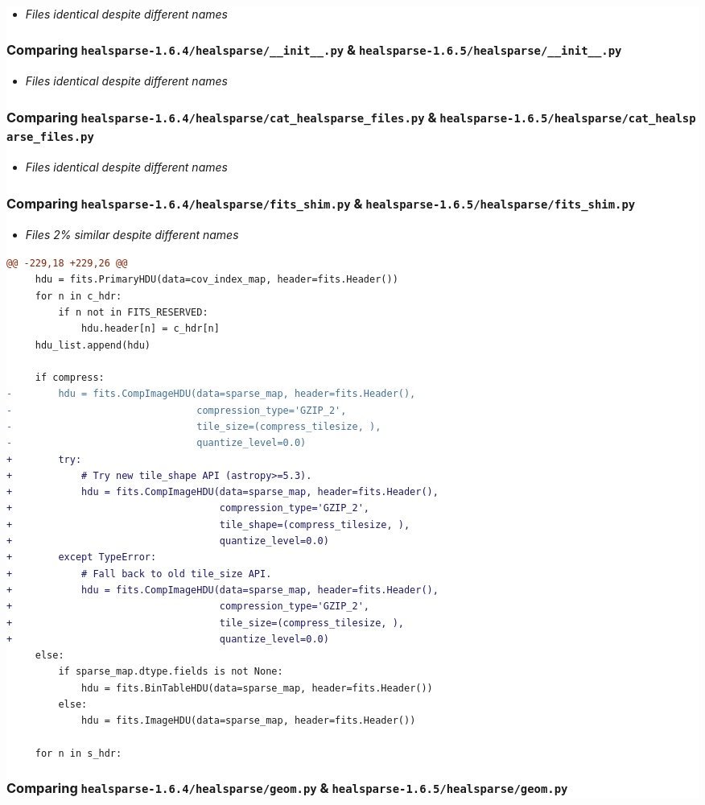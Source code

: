  * *Files identical despite different names*

### Comparing `healsparse-1.6.4/healsparse/__init__.py` & `healsparse-1.6.5/healsparse/__init__.py`

 * *Files identical despite different names*

### Comparing `healsparse-1.6.4/healsparse/cat_healsparse_files.py` & `healsparse-1.6.5/healsparse/cat_healsparse_files.py`

 * *Files identical despite different names*

### Comparing `healsparse-1.6.4/healsparse/fits_shim.py` & `healsparse-1.6.5/healsparse/fits_shim.py`

 * *Files 2% similar despite different names*

```diff
@@ -229,18 +229,26 @@
     hdu = fits.PrimaryHDU(data=cov_index_map, header=fits.Header())
     for n in c_hdr:
         if n not in FITS_RESERVED:
             hdu.header[n] = c_hdr[n]
     hdu_list.append(hdu)
 
     if compress:
-        hdu = fits.CompImageHDU(data=sparse_map, header=fits.Header(),
-                                compression_type='GZIP_2',
-                                tile_size=(compress_tilesize, ),
-                                quantize_level=0.0)
+        try:
+            # Try new tile_shape API (astropy>=5.3).
+            hdu = fits.CompImageHDU(data=sparse_map, header=fits.Header(),
+                                    compression_type='GZIP_2',
+                                    tile_shape=(compress_tilesize, ),
+                                    quantize_level=0.0)
+        except TypeError:
+            # Fall back to old tile_size API.
+            hdu = fits.CompImageHDU(data=sparse_map, header=fits.Header(),
+                                    compression_type='GZIP_2',
+                                    tile_size=(compress_tilesize, ),
+                                    quantize_level=0.0)
     else:
         if sparse_map.dtype.fields is not None:
             hdu = fits.BinTableHDU(data=sparse_map, header=fits.Header())
         else:
             hdu = fits.ImageHDU(data=sparse_map, header=fits.Header())
 
     for n in s_hdr:
```

### Comparing `healsparse-1.6.4/healsparse/geom.py` & `healsparse-1.6.5/healsparse/geom.py`
